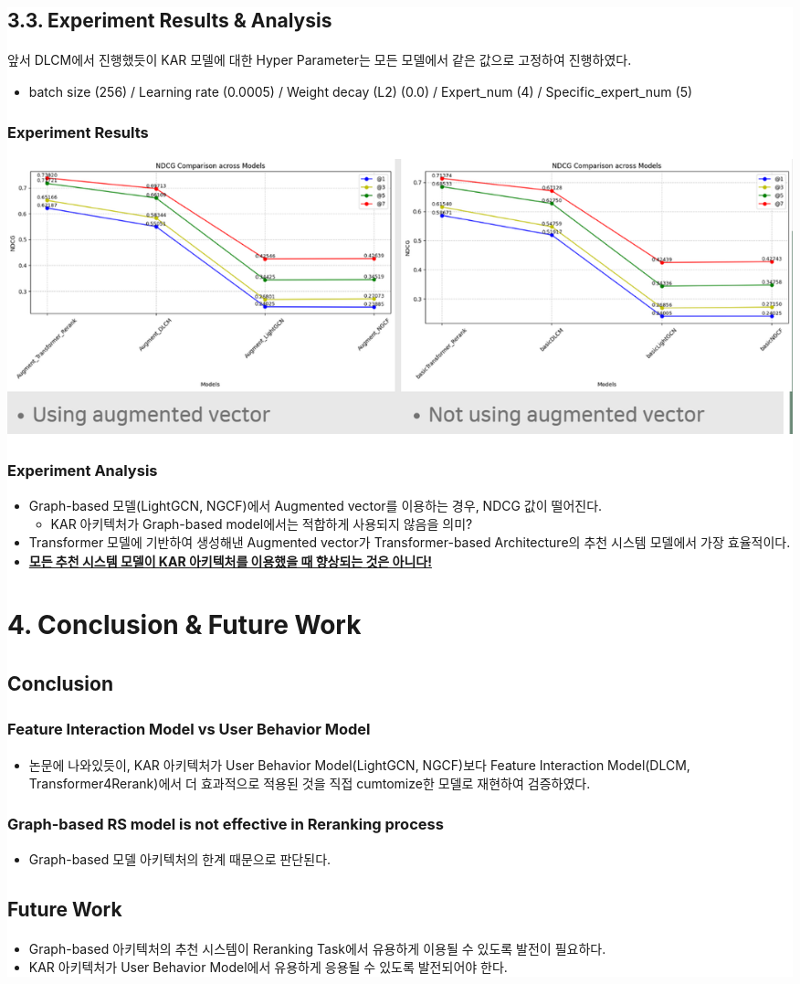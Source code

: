 ## 3.3. Experiment Results & Analysis

앞서 DLCM에서 진행했듯이 KAR 모델에 대한 Hyper Parameter는 모든 모델에서 같은 값으로 고정하여 진행하였다.

- batch size (256) / Learning rate (0.0005) / Weight decay (L2) (0.0) / Expert_num (4) / Specific_expert_num (5)

### Experiment Results

![image.png](/assets/img/2024-12-22-KARRecommend/image%2011.png)

### Experiment Analysis

- Graph-based 모델(LightGCN, NGCF)에서 Augmented vector를 이용하는 경우, NDCG 값이 떨어진다.
    - KAR 아키텍처가 Graph-based model에서는 적합하게 사용되지 않음을 의미?
- Transformer 모델에 기반하여 생성해낸 Augmented vector가 Transformer-based Architecture의 추천 시스템 모델에서 가장 효율적이다.
- **<U>모든 추천 시스템 모델이 KAR 아키텍처를 이용했을 때 향상되는 것은 아니다!</U>**

# 4. Conclusion & Future Work

## Conclusion

### Feature Interaction Model vs User Behavior Model

- 논문에 나와있듯이, KAR 아키텍처가 User Behavior Model(LightGCN, NGCF)보다 Feature Interaction Model(DLCM, Transformer4Rerank)에서 더 효과적으로 적용된 것을 직접 cumtomize한 모델로 재현하여 검증하였다.

### Graph-based RS model is not effective in Reranking process

- Graph-based 모델 아키텍처의 한계 때문으로 판단된다.

## Future Work

- Graph-based 아키텍처의 추천 시스템이 Reranking Task에서 유용하게 이용될 수 있도록 발전이 필요하다.
- KAR 아키텍처가 User Behavior Model에서 유용하게 응용될 수 있도록 발전되어야 한다.